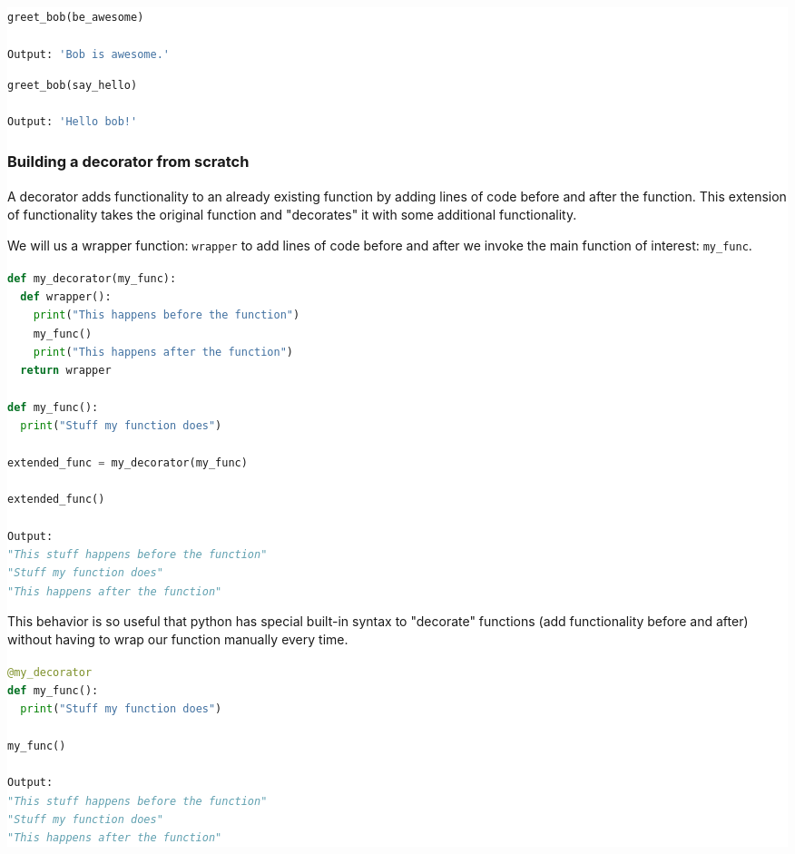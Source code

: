 ```python
greet_bob(be_awesome)

Output: 'Bob is awesome.'
```

```python
greet_bob(say_hello)

Output: 'Hello bob!'
```

### Building a decorator from scratch

A decorator adds functionality to an already existing function by adding lines of code before and after the function. This extension of functionality takes the original function and "decorates" it with some additional functionality.  

We will us a wrapper function: `wrapper` to add lines of code before and after we invoke the main function of interest: `my_func`.

```python
def my_decorator(my_func):
  def wrapper():
    print("This happens before the function")
    my_func()
    print("This happens after the function")
  return wrapper

def my_func():
  print("Stuff my function does")

extended_func = my_decorator(my_func)

extended_func()

Output:
"This stuff happens before the function"
"Stuff my function does"
"This happens after the function"
```

This behavior is so useful that python has special built-in syntax to "decorate" functions (add functionality before and after) without having to wrap our function manually every time.

```python
@my_decorator
def my_func():
  print("Stuff my function does")

my_func()

Output:
"This stuff happens before the function"
"Stuff my function does"
"This happens after the function"
```

